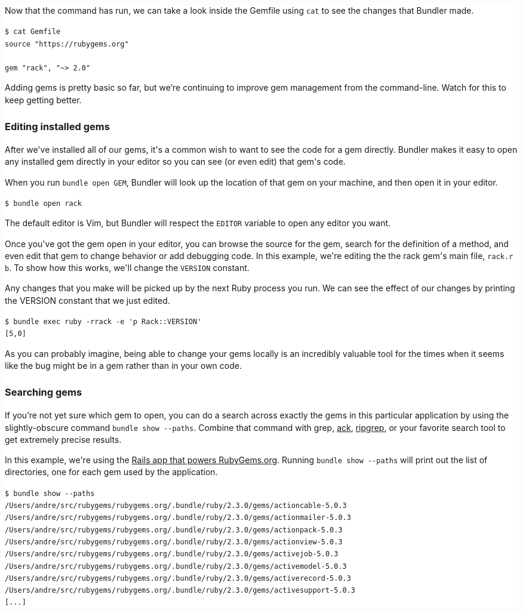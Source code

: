 Now that the command has run, we can take a look inside the Gemfile using `cat` to see the changes that Bundler made.

    $ cat Gemfile
    source "https://rubygems.org"

    gem "rack", "~> 2.0"

Adding gems is pretty basic so far, but we’re continuing to improve gem management from the command-line. Watch for this to keep getting better.

### Editing installed gems

After we've installed all of our gems, it's a common wish to want to see the code for a gem directly. Bundler makes it easy to open any installed gem directly in your editor so you can see (or even edit) that gem's code.

When you run `bundle open GEM`, Bundler will look up the location of that gem on your machine, and then open it in your editor.

    $ bundle open rack

The default editor is Vim, but Bundler will respect the `EDITOR` variable to open any editor you want.

Once you've got the gem open in your editor, you can browse the source for the gem, search for the definition of a method, and even edit that gem to change behavior or add debugging code. In this example, we're editing the the rack gem's main file, `rack.rb`. To show how this works, we'll change the `VERSION` constant.

Any changes that you make will be picked up by the next Ruby process you run. We can see the effect of our changes by printing the VERSION constant that we just edited.

    $ bundle exec ruby -rrack -e 'p Rack::VERSION'
    [5,0]

As you can probably imagine, being able to change your gems locally is an incredibly valuable tool for the times when it seems like the bug might be in a gem rather than in your own code.

### Searching gems

If you’re not yet sure which gem to open, you can do a search across exactly the gems in this particular application by using the slightly-obscure command `bundle show --paths`. Combine that command with grep, [ack](https://beyondgrep.com), [ripgrep](https://github.com/BurntSushi/ripgrep), or your favorite search tool to get extremely precise results.

In this example, we're using the [Rails app that powers RubyGems.org](https://github.com/rubygems/rubygems.org). Running `bundle show --paths` will print out the list of directories, one for each gem used by the application.

    $ bundle show --paths
    /Users/andre/src/rubygems/rubygems.org/.bundle/ruby/2.3.0/gems/actioncable-5.0.3
    /Users/andre/src/rubygems/rubygems.org/.bundle/ruby/2.3.0/gems/actionmailer-5.0.3
    /Users/andre/src/rubygems/rubygems.org/.bundle/ruby/2.3.0/gems/actionpack-5.0.3
    /Users/andre/src/rubygems/rubygems.org/.bundle/ruby/2.3.0/gems/actionview-5.0.3
    /Users/andre/src/rubygems/rubygems.org/.bundle/ruby/2.3.0/gems/activejob-5.0.3
    /Users/andre/src/rubygems/rubygems.org/.bundle/ruby/2.3.0/gems/activemodel-5.0.3
    /Users/andre/src/rubygems/rubygems.org/.bundle/ruby/2.3.0/gems/activerecord-5.0.3
    /Users/andre/src/rubygems/rubygems.org/.bundle/ruby/2.3.0/gems/activesupport-5.0.3
    [...]
